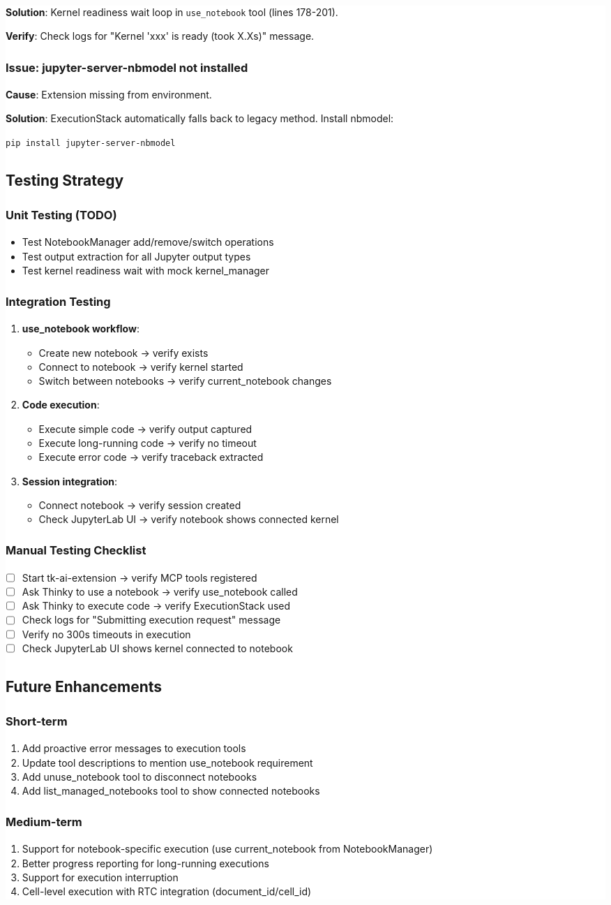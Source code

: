 **Solution**: Kernel readiness wait loop in `use_notebook` tool (lines 178-201).

**Verify**: Check logs for "Kernel 'xxx' is ready (took X.Xs)" message.

### Issue: jupyter-server-nbmodel not installed
**Cause**: Extension missing from environment.

**Solution**: ExecutionStack automatically falls back to legacy method. Install nbmodel:
```bash
pip install jupyter-server-nbmodel
```

## Testing Strategy

### Unit Testing (TODO)
- Test NotebookManager add/remove/switch operations
- Test output extraction for all Jupyter output types
- Test kernel readiness wait with mock kernel_manager

### Integration Testing
1. **use_notebook workflow**:
   - Create new notebook → verify exists
   - Connect to notebook → verify kernel started
   - Switch between notebooks → verify current_notebook changes

2. **Code execution**:
   - Execute simple code → verify output captured
   - Execute long-running code → verify no timeout
   - Execute error code → verify traceback extracted

3. **Session integration**:
   - Connect notebook → verify session created
   - Check JupyterLab UI → verify notebook shows connected kernel

### Manual Testing Checklist
- [ ] Start tk-ai-extension → verify MCP tools registered
- [ ] Ask Thinky to use a notebook → verify use_notebook called
- [ ] Ask Thinky to execute code → verify ExecutionStack used
- [ ] Check logs for "Submitting execution request" message
- [ ] Verify no 300s timeouts in execution
- [ ] Check JupyterLab UI shows kernel connected to notebook

## Future Enhancements

### Short-term
1. Add proactive error messages to execution tools
2. Update tool descriptions to mention use_notebook requirement
3. Add unuse_notebook tool to disconnect notebooks
4. Add list_managed_notebooks tool to show connected notebooks

### Medium-term
1. Support for notebook-specific execution (use current_notebook from NotebookManager)
2. Better progress reporting for long-running executions
3. Support for execution interruption
4. Cell-level execution with RTC integration (document_id/cell_id)
